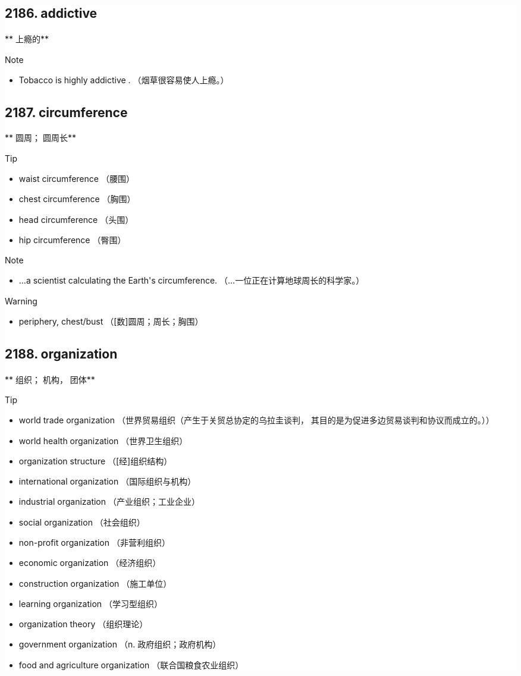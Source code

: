 ## 2186. addictive

** 上瘾的**

> [!NOTE]
>
> - Tobacco is highly addictive . （烟草很容易使人上瘾。）
>

## 2187. circumference

** 圆周； 圆周长**

> [!TIP]
>
> - waist circumference （腰围）
>
> - chest circumference （胸围）
>
> - head circumference （头围）
>
> - hip circumference （臀围）
>

> [!NOTE]
>
> - ...a scientist calculating the Earth's circumference. （…一位正在计算地球周长的科学家。）
>

> [!WARNING]
>
> - periphery, chest/bust （[数]圆周；周长；胸围）
>

## 2188. organization

** 组织； 机构， 团体**

> [!TIP]
>
> - world trade organization （世界贸易组织（产生于关贸总协定的乌拉圭谈判， 其目的是为促进多边贸易谈判和协议而成立的。））
>
> - world health organization （世界卫生组织）
>
> - organization structure （[经]组织结构）
>
> - international organization （国际组织与机构）
>
> - industrial organization （产业组织；工业企业）
>
> - social organization （社会组织）
>
> - non-profit organization （非营利组织）
>
> - economic organization （经济组织）
>
> - construction organization （施工单位）
>
> - learning organization （学习型组织）
>
> - organization theory （组织理论）
>
> - government organization （n. 政府组织；政府机构）
>
> - food and agriculture organization （联合国粮食农业组织）